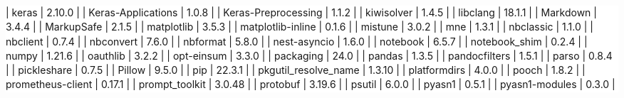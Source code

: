 | keras                         | 2.10.0             |
| Keras-Applications            | 1.0.8              |
| Keras-Preprocessing           | 1.1.2              |
| kiwisolver                    | 1.4.5              |
| libclang                      | 18.1.1             |
| Markdown                      | 3.4.4              |
| MarkupSafe                    | 2.1.5              |
| matplotlib                    | 3.5.3              |
| matplotlib-inline             | 0.1.6              |
| mistune                       | 3.0.2              |
| mne                           | 1.3.1              |
| nbclassic                     | 1.1.0              |
| nbclient                      | 0.7.4              |
| nbconvert                     | 7.6.0              |
| nbformat                      | 5.8.0              |
| nest-asyncio                  | 1.6.0              |
| notebook                      | 6.5.7              |
| notebook_shim                 | 0.2.4              |
| numpy                         | 1.21.6             |
| oauthlib                      | 3.2.2              |
| opt-einsum                    | 3.3.0              |
| packaging                     | 24.0               |
| pandas                        | 1.3.5              |
| pandocfilters                 | 1.5.1              |
| parso                         | 0.8.4              |
| pickleshare                   | 0.7.5              |
| Pillow                        | 9.5.0              |
| pip                           | 22.3.1             |
| pkgutil_resolve_name          | 1.3.10             |
| platformdirs                  | 4.0.0              |
| pooch                         | 1.8.2              |
| prometheus-client             | 0.17.1             |
| prompt_toolkit                | 3.0.48             |
| protobuf                      | 3.19.6             |
| psutil                        | 6.0.0              |
| pyasn1                        | 0.5.1              |
| pyasn1-modules                | 0.3.0              |
